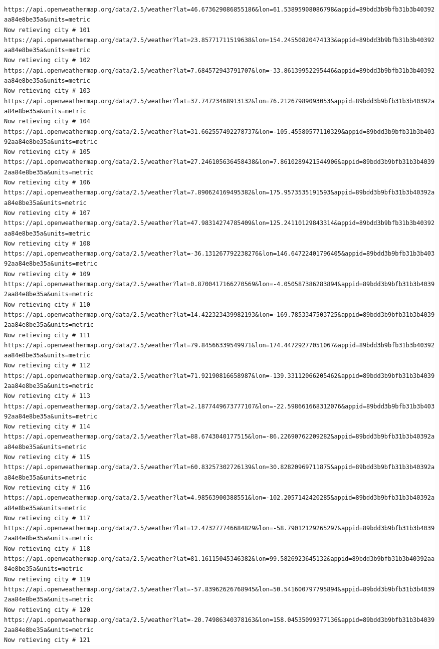     https://api.openweathermap.org/data/2.5/weather?lat=46.673629086855186&lon=61.53895908086798&appid=89bdd3b9bfb31b3b40392aa84e8be35a&units=metric
    Now retieving city # 101
    https://api.openweathermap.org/data/2.5/weather?lat=23.85771711519638&lon=154.24550820474133&appid=89bdd3b9bfb31b3b40392aa84e8be35a&units=metric
    Now retieving city # 102
    https://api.openweathermap.org/data/2.5/weather?lat=7.684572943791707&lon=-33.86139952295446&appid=89bdd3b9bfb31b3b40392aa84e8be35a&units=metric
    Now retieving city # 103
    https://api.openweathermap.org/data/2.5/weather?lat=37.74723468913132&lon=76.21267989093053&appid=89bdd3b9bfb31b3b40392aa84e8be35a&units=metric
    Now retieving city # 104
    https://api.openweathermap.org/data/2.5/weather?lat=31.662557492278737&lon=-105.45580577110329&appid=89bdd3b9bfb31b3b40392aa84e8be35a&units=metric
    Now retieving city # 105
    https://api.openweathermap.org/data/2.5/weather?lat=27.246105636458438&lon=7.8610289421544906&appid=89bdd3b9bfb31b3b40392aa84e8be35a&units=metric
    Now retieving city # 106
    https://api.openweathermap.org/data/2.5/weather?lat=7.890624169495382&lon=175.9573535191593&appid=89bdd3b9bfb31b3b40392aa84e8be35a&units=metric
    Now retieving city # 107
    https://api.openweathermap.org/data/2.5/weather?lat=47.98314274785409&lon=125.24110129843314&appid=89bdd3b9bfb31b3b40392aa84e8be35a&units=metric
    Now retieving city # 108
    https://api.openweathermap.org/data/2.5/weather?lat=-36.131267792238276&lon=146.64722401796405&appid=89bdd3b9bfb31b3b40392aa84e8be35a&units=metric
    Now retieving city # 109
    https://api.openweathermap.org/data/2.5/weather?lat=0.8700417166270569&lon=-4.050587386283894&appid=89bdd3b9bfb31b3b40392aa84e8be35a&units=metric
    Now retieving city # 110
    https://api.openweathermap.org/data/2.5/weather?lat=14.422323439982193&lon=-169.7853347503725&appid=89bdd3b9bfb31b3b40392aa84e8be35a&units=metric
    Now retieving city # 111
    https://api.openweathermap.org/data/2.5/weather?lat=79.84566339549971&lon=174.44729277051067&appid=89bdd3b9bfb31b3b40392aa84e8be35a&units=metric
    Now retieving city # 112
    https://api.openweathermap.org/data/2.5/weather?lat=71.92190816658987&lon=-139.33112066205462&appid=89bdd3b9bfb31b3b40392aa84e8be35a&units=metric
    Now retieving city # 113
    https://api.openweathermap.org/data/2.5/weather?lat=2.1877449673777107&lon=-22.598661668312076&appid=89bdd3b9bfb31b3b40392aa84e8be35a&units=metric
    Now retieving city # 114
    https://api.openweathermap.org/data/2.5/weather?lat=88.6743040177515&lon=-86.22690762209282&appid=89bdd3b9bfb31b3b40392aa84e8be35a&units=metric
    Now retieving city # 115
    https://api.openweathermap.org/data/2.5/weather?lat=60.83257302726139&lon=30.82820969711875&appid=89bdd3b9bfb31b3b40392aa84e8be35a&units=metric
    Now retieving city # 116
    https://api.openweathermap.org/data/2.5/weather?lat=4.98563900388551&lon=-102.2057142420285&appid=89bdd3b9bfb31b3b40392aa84e8be35a&units=metric
    Now retieving city # 117
    https://api.openweathermap.org/data/2.5/weather?lat=12.473277746684829&lon=-58.79012129265297&appid=89bdd3b9bfb31b3b40392aa84e8be35a&units=metric
    Now retieving city # 118
    https://api.openweathermap.org/data/2.5/weather?lat=81.16115045346382&lon=99.5826923645132&appid=89bdd3b9bfb31b3b40392aa84e8be35a&units=metric
    Now retieving city # 119
    https://api.openweathermap.org/data/2.5/weather?lat=-57.83962626768945&lon=50.541600797795894&appid=89bdd3b9bfb31b3b40392aa84e8be35a&units=metric
    Now retieving city # 120
    https://api.openweathermap.org/data/2.5/weather?lat=-20.74986340378163&lon=158.04535099377136&appid=89bdd3b9bfb31b3b40392aa84e8be35a&units=metric
    Now retieving city # 121
